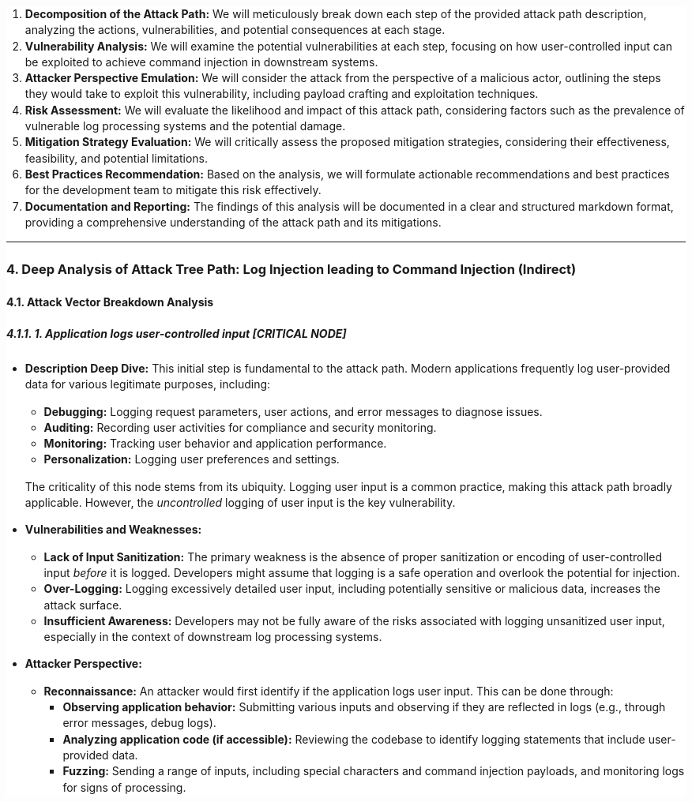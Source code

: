 1. **Decomposition of the Attack Path:**  We will meticulously break down each step of the provided attack path description, analyzing the actions, vulnerabilities, and potential consequences at each stage.
2. **Vulnerability Analysis:** We will examine the potential vulnerabilities at each step, focusing on how user-controlled input can be exploited to achieve command injection in downstream systems.
3. **Attacker Perspective Emulation:** We will consider the attack from the perspective of a malicious actor, outlining the steps they would take to exploit this vulnerability, including payload crafting and exploitation techniques.
4. **Risk Assessment:** We will evaluate the likelihood and impact of this attack path, considering factors such as the prevalence of vulnerable log processing systems and the potential damage.
5. **Mitigation Strategy Evaluation:** We will critically assess the proposed mitigation strategies, considering their effectiveness, feasibility, and potential limitations.
6. **Best Practices Recommendation:** Based on the analysis, we will formulate actionable recommendations and best practices for the development team to mitigate this risk effectively.
7. **Documentation and Reporting:**  The findings of this analysis will be documented in a clear and structured markdown format, providing a comprehensive understanding of the attack path and its mitigations.

---

### 4. Deep Analysis of Attack Tree Path: Log Injection leading to Command Injection (Indirect)

#### 4.1. Attack Vector Breakdown Analysis

##### 4.1.1. 1. Application logs user-controlled input [CRITICAL NODE]

* **Description Deep Dive:** This initial step is fundamental to the attack path. Modern applications frequently log user-provided data for various legitimate purposes, including:
    * **Debugging:**  Logging request parameters, user actions, and error messages to diagnose issues.
    * **Auditing:**  Recording user activities for compliance and security monitoring.
    * **Monitoring:**  Tracking user behavior and application performance.
    * **Personalization:**  Logging user preferences and settings.

    The criticality of this node stems from its ubiquity. Logging user input is a common practice, making this attack path broadly applicable.  However, the *uncontrolled* logging of user input is the key vulnerability.

* **Vulnerabilities and Weaknesses:**
    * **Lack of Input Sanitization:** The primary weakness is the absence of proper sanitization or encoding of user-controlled input *before* it is logged.  Developers might assume that logging is a safe operation and overlook the potential for injection.
    * **Over-Logging:** Logging excessively detailed user input, including potentially sensitive or malicious data, increases the attack surface.
    * **Insufficient Awareness:** Developers may not be fully aware of the risks associated with logging unsanitized user input, especially in the context of downstream log processing systems.

* **Attacker Perspective:**
    * **Reconnaissance:** An attacker would first identify if the application logs user input. This can be done through:
        * **Observing application behavior:**  Submitting various inputs and observing if they are reflected in logs (e.g., through error messages, debug logs).
        * **Analyzing application code (if accessible):** Reviewing the codebase to identify logging statements that include user-provided data.
        * **Fuzzing:**  Sending a range of inputs, including special characters and command injection payloads, and monitoring logs for signs of processing.
